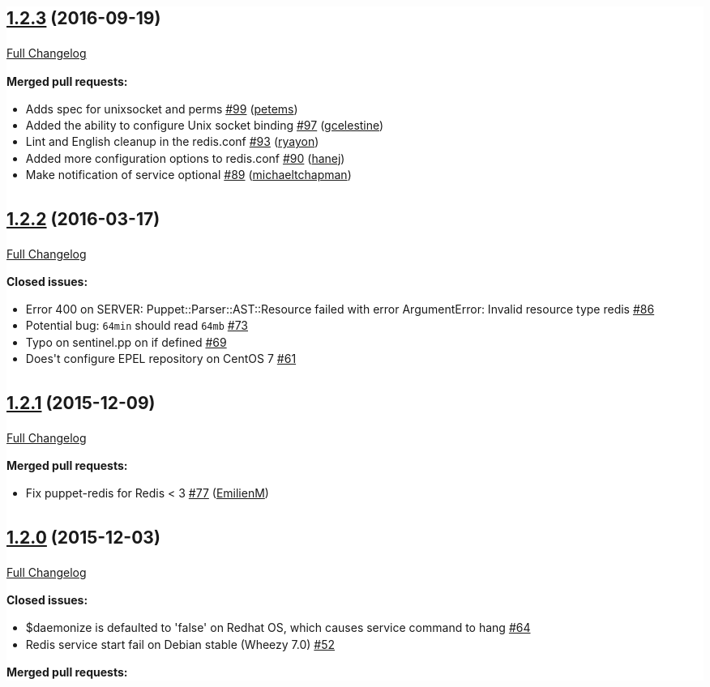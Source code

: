 ## [1.2.3](https://github.com/arioch/puppet-redis/tree/1.2.3) (2016-09-19)
[Full Changelog](https://github.com/arioch/puppet-redis/compare/1.2.2...1.2.3)

**Merged pull requests:**

- Adds spec for unixsocket and perms [\#99](https://github.com/arioch/puppet-redis/pull/99) ([petems](https://github.com/petems))
- Added the ability to configure Unix socket binding [\#97](https://github.com/arioch/puppet-redis/pull/97) ([gcelestine](https://github.com/gcelestine))
- Lint and English cleanup in the redis.conf [\#93](https://github.com/arioch/puppet-redis/pull/93) ([ryayon](https://github.com/ryayon))
- Added more configuration options to redis.conf [\#90](https://github.com/arioch/puppet-redis/pull/90) ([hanej](https://github.com/hanej))
- Make notification of service optional [\#89](https://github.com/arioch/puppet-redis/pull/89) ([michaeltchapman](https://github.com/michaeltchapman))

## [1.2.2](https://github.com/arioch/puppet-redis/tree/1.2.2) (2016-03-17)
[Full Changelog](https://github.com/arioch/puppet-redis/compare/1.2.1...1.2.2)

**Closed issues:**

- Error 400 on SERVER: Puppet::Parser::AST::Resource failed with error ArgumentError: Invalid resource type redis [\#86](https://github.com/arioch/puppet-redis/issues/86)
- Potential bug: `64min` should read `64mb` [\#73](https://github.com/arioch/puppet-redis/issues/73)
- Typo on sentinel.pp on if defined [\#69](https://github.com/arioch/puppet-redis/issues/69)
- Does't configure EPEL repository on CentOS 7 [\#61](https://github.com/arioch/puppet-redis/issues/61)

## [1.2.1](https://github.com/arioch/puppet-redis/tree/1.2.1) (2015-12-09)
[Full Changelog](https://github.com/arioch/puppet-redis/compare/1.2.0...1.2.1)

**Merged pull requests:**

- Fix puppet-redis for Redis \< 3 [\#77](https://github.com/arioch/puppet-redis/pull/77) ([EmilienM](https://github.com/EmilienM))

## [1.2.0](https://github.com/arioch/puppet-redis/tree/1.2.0) (2015-12-03)
[Full Changelog](https://github.com/arioch/puppet-redis/compare/1.1.3...1.2.0)

**Closed issues:**

- $daemonize is defaulted to 'false' on Redhat OS, which causes service command to hang [\#64](https://github.com/arioch/puppet-redis/issues/64)
- Redis service start fail on Debian stable \(Wheezy 7.0\) [\#52](https://github.com/arioch/puppet-redis/issues/52)

**Merged pull requests:**
